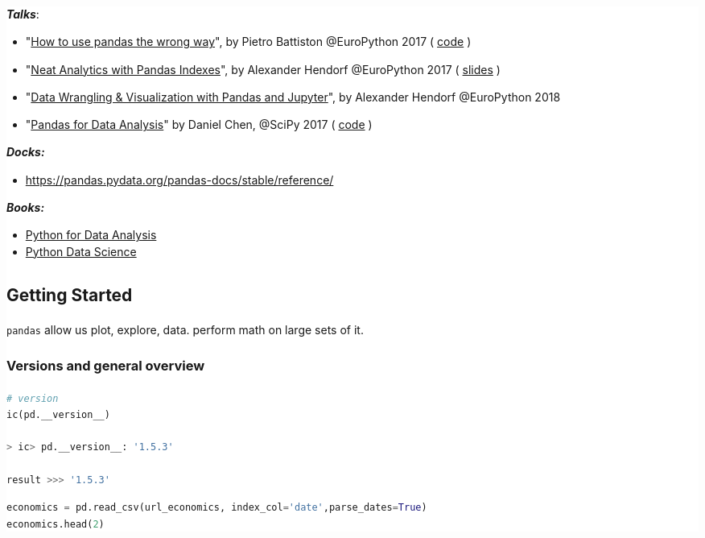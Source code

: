 _**Talks**_:
    
* "[How to use pandas the wrong way](https://www.youtube.com/watch?v=4JwpDGrMsJE)", by Pietro Battiston  @EuroPython 2017 (
[code](https://pietrobattiston.it/python:pycon)
)
* "[Neat Analytics with Pandas Indexes](https://www.youtube.com/watch?v=WjEVJ4x2SXE&)", by Alexander Hendorf @EuroPython 2017 (
  [slides](https://www.slideshare.net/PoleSystematicParisRegion/neat-analytics-with-pandas-indexes-alexander-hendorf)
)
* "[Data Wrangling & Visualization with Pandas and Jupyter](https://github.com/alanderex/pydata-pandas-workshop)", by Alexander Hendorf @EuroPython 2018

*  "[Pandas for Data Analysis](https://www.youtube.com/watch?v=oGzU688xCUs)" by Daniel Chen, @SciPy 2017 (
  [code](https://github.com/chendaniely/scipy-2017-tutorial-pandas)
)

_**Docks:**_

* https://pandas.pydata.org/pandas-docs/stable/reference/

_**Books:**_

* [Python for Data Analysis](http://shop.oreilly.com/product/0636920023784.do)
* [Python Data Science](http://shop.oreilly.com/product/0636920034919.do)

## Getting Started

`pandas` allow us plot, explore, data. perform math on large sets of it.

### Versions and general overview

```python
# version
ic(pd.__version__)

> ic> pd.__version__: '1.5.3'

result >>> '1.5.3'
```

```python
economics = pd.read_csv(url_economics, index_col='date',parse_dates=True)
economics.head(2)
```

<div>
<style scoped>
    .dataframe tbody tr th:only-of-type {
        vertical-align: middle;
    }

    .dataframe tbody tr th {
        vertical-align: top;
    }
